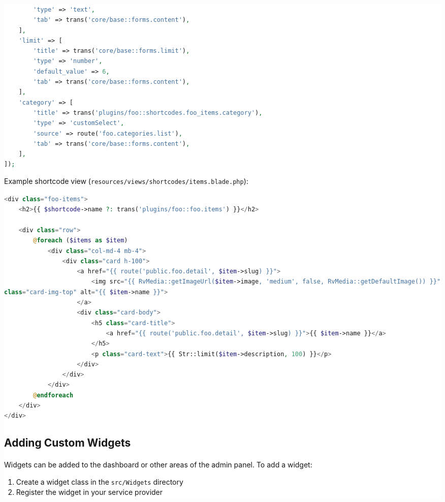 ```php
        'type' => 'text',
        'tab' => trans('core/base::forms.content'),
    ],
    'limit' => [
        'title' => trans('core/base::forms.limit'),
        'type' => 'number',
        'default_value' => 6,
        'tab' => trans('core/base::forms.content'),
    ],
    'category' => [
        'title' => trans('plugins/foo::shortcodes.foo_items.category'),
        'type' => 'customSelect',
        'source' => route('foo.categories.list'),
        'tab' => trans('core/base::forms.content'),
    ],
]);
```

Example shortcode view (`resources/views/shortcodes/items.blade.php`):

```php
<div class="foo-items">
    <h2>{{ $shortcode->name ?: trans('plugins/foo::foo.items') }}</h2>

    <div class="row">
        @foreach ($items as $item)
            <div class="col-md-4 mb-4">
                <div class="card h-100">
                    <a href="{{ route('public.foo.detail', $item->slug) }}">
                        <img src="{{ RvMedia::getImageUrl($item->image, 'medium', false, RvMedia::getDefaultImage()) }}" class="card-img-top" alt="{{ $item->name }}">
                    </a>
                    <div class="card-body">
                        <h5 class="card-title">
                            <a href="{{ route('public.foo.detail', $item->slug) }}">{{ $item->name }}</a>
                        </h5>
                        <p class="card-text">{{ Str::limit($item->description, 100) }}</p>
                    </div>
                </div>
            </div>
        @endforeach
    </div>
</div>
```

## Adding Custom Widgets

Widgets can be added to the dashboard or other areas of the admin panel. To add a widget:

1. Create a widget class in the `src/Widgets` directory
2. Register the widget in your service provider
